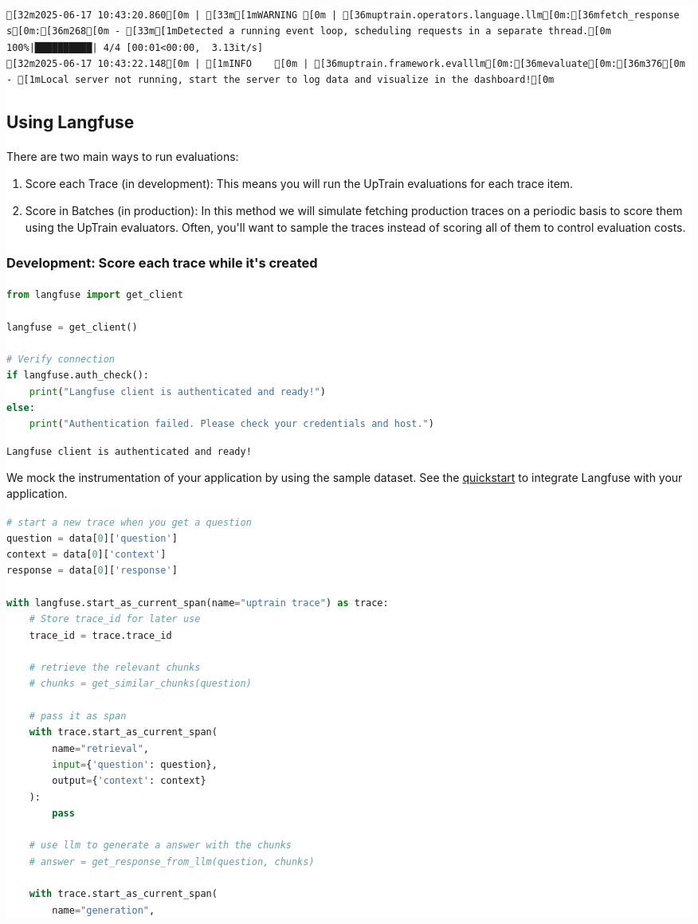     [32m2025-06-17 10:43:20.860[0m | [33m[1mWARNING [0m | [36muptrain.operators.language.llm[0m:[36mfetch_responses[0m:[36m268[0m - [33m[1mDetected a running event loop, scheduling requests in a separate thread.[0m
    100%|██████████| 4/4 [00:01<00:00,  3.13it/s]
    [32m2025-06-17 10:43:22.148[0m | [1mINFO    [0m | [36muptrain.framework.evalllm[0m:[36mevaluate[0m:[36m376[0m - [1mLocal server not running, start the server to log data and visualize in the dashboard![0m


## Using Langfuse

There are two main ways to run evaluations:

1. Score each Trace (in development): This means you will run the UpTrain evaluations for each trace item.

2. Score in Batches (in production): In this method we will simulate fetching production traces on a periodic basis to score them using the UpTrain evaluators. Often, you'll want to sample the traces instead of scoring all of them to control evaluation costs.

### Development: Score each trace while it's created


```python
from langfuse import get_client
 
langfuse = get_client()
 
# Verify connection
if langfuse.auth_check():
    print("Langfuse client is authenticated and ready!")
else:
    print("Authentication failed. Please check your credentials and host.")
```

    Langfuse client is authenticated and ready!


We mock the instrumentation of your application by using the sample dataset. See the [quickstart](https://langfuse.com/docs/get-started) to integrate Langfuse with your application.


```python
# start a new trace when you get a question
question = data[0]['question']
context = data[0]['context']
response = data[0]['response']

with langfuse.start_as_current_span(name="uptrain trace") as trace:
    # Store trace_id for later use
    trace_id = trace.trace_id
    
    # retrieve the relevant chunks
    # chunks = get_similar_chunks(question)
    
    # pass it as span
    with trace.start_as_current_span(
        name="retrieval", 
        input={'question': question}, 
        output={'context': context}
    ):
        pass

    # use llm to generate a answer with the chunks
    # answer = get_response_from_llm(question, chunks)
    
    with trace.start_as_current_span(
        name="generation", 
```
